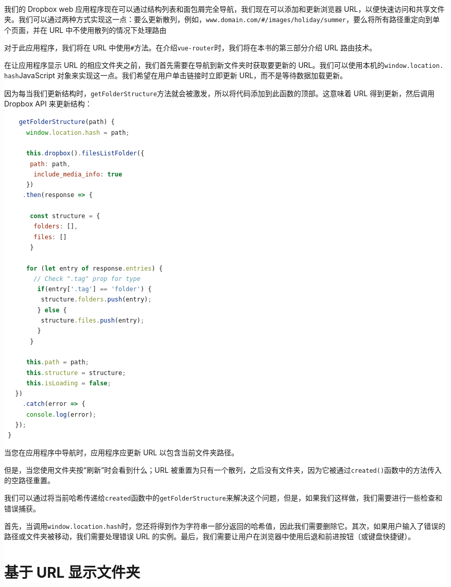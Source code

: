 我们的 Dropbox web 应用程序现在可以通过结构列表和面包屑完全导航，我们现在可以添加和更新浏览器 URL，以便快速访问和共享文件夹。我们可以通过两种方式实现这一点：要么更新散列，例如，`www.domain.com/#/images/holiday/summer`，要么将所有路径重定向到单个页面，并在 URL 中不使用散列的情况下处理路由

对于此应用程序，我们将在 URL 中使用`#`方法。在介绍`vue-router`时，我们将在本书的第三部分介绍 URL 路由技术。

在让应用程序显示 URL 的相应文件夹之前，我们首先需要在导航到新文件夹时获取要更新的 URL。我们可以使用本机的`window.location.hash`JavaScript 对象来实现这一点。我们希望在用户单击链接时立即更新 URL，而不是等待数据加载更新。

因为每当我们更新结构时，`getFolderStructure`方法就会被激发，所以将代码添加到此函数的顶部。这意味着 URL 得到更新，然后调用 Dropbox API 来更新结构：

```js
    getFolderStructure(path) {
      window.location.hash = path;

      this.dropbox().filesListFolder({
       path: path, 
        include_media_info: true
      })
     .then(response => {

       const structure = {
        folders: [],
        files: []
       }

      for (let entry of response.entries) {
        // Check ".tag" prop for type
         if(entry['.tag'] == 'folder') {
          structure.folders.push(entry);
         } else {
          structure.files.push(entry);
         }
       }

      this.path = path;
      this.structure = structure;
      this.isLoading = false;
   })
     .catch(error => {
      console.log(error);
   });
 }
```

当您在应用程序中导航时，应用程序应更新 URL 以包含当前文件夹路径。

但是，当您使用文件夹按“刷新”时会看到什么；URL 被重置为只有一个散列，之后没有文件夹，因为它被通过`created()`函数中的方法传入的空路径重置。

我们可以通过将当前哈希传递给`created`函数中的`getFolderStructure`来解决这个问题，但是，如果我们这样做，我们需要进行一些检查和错误捕获。

首先，当调用`window.location.hash`时，您还将得到作为字符串一部分返回的哈希值，因此我们需要删除它。其次，如果用户输入了错误的路径或文件夹被移动，我们需要处理错误 URL 的实例。最后，我们需要让用户在浏览器中使用后退和前进按钮（或键盘快捷键）。

# 基于 URL 显示文件夹
